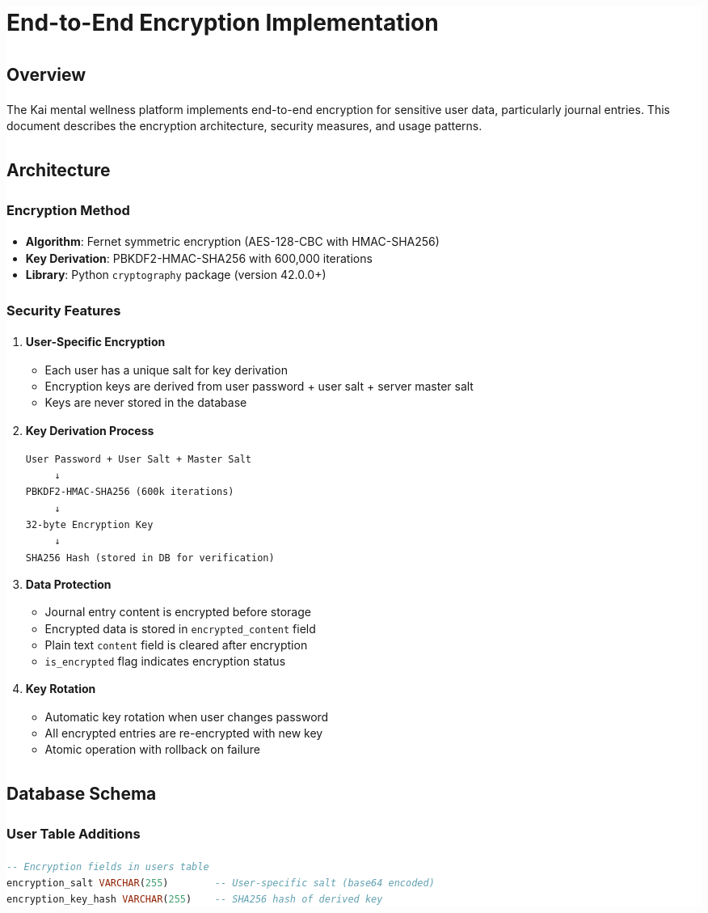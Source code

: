 # End-to-End Encryption Implementation

## Overview

The Kai mental wellness platform implements end-to-end encryption for sensitive user data, particularly journal entries. This document describes the encryption architecture, security measures, and usage patterns.

## Architecture

### Encryption Method

- **Algorithm**: Fernet symmetric encryption (AES-128-CBC with HMAC-SHA256)
- **Key Derivation**: PBKDF2-HMAC-SHA256 with 600,000 iterations
- **Library**: Python `cryptography` package (version 42.0.0+)

### Security Features

1. **User-Specific Encryption**
   - Each user has a unique salt for key derivation
   - Encryption keys are derived from user password + user salt + server master salt
   - Keys are never stored in the database

2. **Key Derivation Process**
   ```
   User Password + User Salt + Master Salt
        ↓
   PBKDF2-HMAC-SHA256 (600k iterations)
        ↓
   32-byte Encryption Key
        ↓
   SHA256 Hash (stored in DB for verification)
   ```

3. **Data Protection**
   - Journal entry content is encrypted before storage
   - Encrypted data is stored in `encrypted_content` field
   - Plain text `content` field is cleared after encryption
   - `is_encrypted` flag indicates encryption status

4. **Key Rotation**
   - Automatic key rotation when user changes password
   - All encrypted entries are re-encrypted with new key
   - Atomic operation with rollback on failure

## Database Schema

### User Table Additions

```sql
-- Encryption fields in users table
encryption_salt VARCHAR(255)        -- User-specific salt (base64 encoded)
encryption_key_hash VARCHAR(255)    -- SHA256 hash of derived key
```
